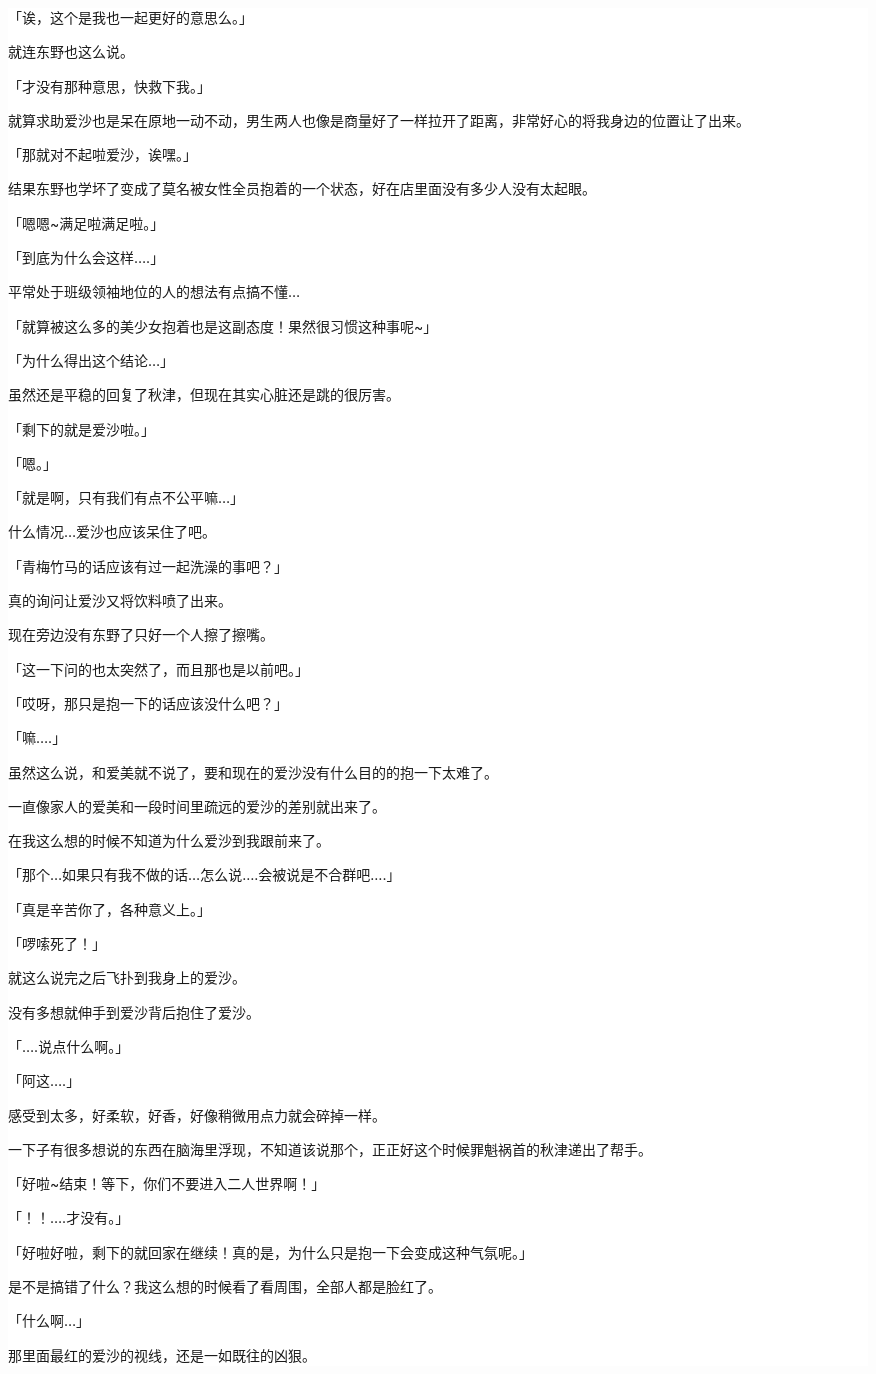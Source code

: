 「诶，这个是我也一起更好的意思么。」

就连东野也这么说。

「才没有那种意思，快救下我。」

就算求助爱沙也是呆在原地一动不动，男生两人也像是商量好了一样拉开了距离，非常好心的将我身边的位置让了出来。

「那就对不起啦爱沙，诶嘿。」

结果东野也学坏了变成了莫名被女性全员抱着的一个状态，好在店里面没有多少人没有太起眼。

「嗯嗯~满足啦满足啦。」

「到底为什么会这样….」

平常处于班级领袖地位的人的想法有点搞不懂…

「就算被这么多的美少女抱着也是这副态度！果然很习惯这种事呢~」

「为什么得出这个结论…」

虽然还是平稳的回复了秋津，但现在其实心脏还是跳的很厉害。

「剩下的就是爱沙啦。」

「嗯。」

「就是啊，只有我们有点不公平嘛…」

什么情况…爱沙也应该呆住了吧。

「青梅竹马的话应该有过一起洗澡的事吧？」

真的询问让爱沙又将饮料喷了出来。

现在旁边没有东野了只好一个人擦了擦嘴。

「这一下问的也太突然了，而且那也是以前吧。」

「哎呀，那只是抱一下的话应该没什么吧？」

「嘛….」

虽然这么说，和爱美就不说了，要和现在的爱沙没有什么目的的抱一下太难了。

一直像家人的爱美和一段时间里疏远的爱沙的差别就出来了。

在我这么想的时候不知道为什么爱沙到我跟前来了。

「那个…如果只有我不做的话…怎么说….会被说是不合群吧….」

「真是辛苦你了，各种意义上。」

「啰嗦死了！」

就这么说完之后飞扑到我身上的爱沙。

没有多想就伸手到爱沙背后抱住了爱沙。

「….说点什么啊。」

「阿这….」

感受到太多，好柔软，好香，好像稍微用点力就会碎掉一样。

一下子有很多想说的东西在脑海里浮现，不知道该说那个，正正好这个时候罪魁祸首的秋津递出了帮手。

「好啦~结束！等下，你们不要进入二人世界啊！」

「！！….才没有。」

「好啦好啦，剩下的就回家在继续！真的是，为什么只是抱一下会变成这种气氛呢。」

是不是搞错了什么？我这么想的时候看了看周围，全部人都是脸红了。

「什么啊…」

那里面最红的爱沙的视线，还是一如既往的凶狠。

